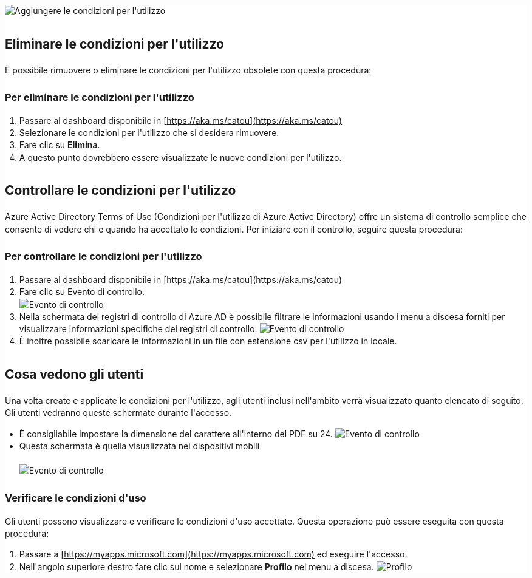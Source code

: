 ![Aggiungere le condizioni per l'utilizzo](media/active-directory-tou/tou3.png)

## <a name="delete-terms-of-use"></a>Eliminare le condizioni per l'utilizzo
È possibile rimuovere o eliminare le condizioni per l'utilizzo obsolete con questa procedura:

### <a name="to-delete-terms-of-use"></a>Per eliminare le condizioni per l'utilizzo
1. Passare al dashboard disponibile in [https://aka.ms/catou](https://aka.ms/catou)
2. Selezionare le condizioni per l'utilizzo che si desidera rimuovere.
3. Fare clic su **Elimina**.
4. A questo punto dovrebbero essere visualizzate le nuove condizioni per l'utilizzo.


## <a name="audit-terms-of-use"></a>Controllare le condizioni per l'utilizzo
Azure Active Directory Terms of Use (Condizioni per l'utilizzo di Azure Active Directory) offre un sistema di controllo semplice che consente di vedere chi e quando ha accettato le condizioni.  Per iniziare con il controllo, seguire questa procedura:

### <a name="to-audit-terms-of-use"></a>Per controllare le condizioni per l'utilizzo
1. Passare al dashboard disponibile in [https://aka.ms/catou](https://aka.ms/catou)
2. Fare clic su Evento di controllo.</br>
![Evento di controllo](media/active-directory-tou/tou8.png)
3.  Nella schermata dei registri di controllo di Azure AD è possibile filtrare le informazioni usando i menu a discesa forniti per visualizzare informazioni specifiche dei registri di controllo.
![Evento di controllo](media/active-directory-tou/tou9.png)
4.  È inoltre possibile scaricare le informazioni in un file con estensione csv per l'utilizzo in locale.

## <a name="what-users-see"></a>Cosa vedono gli utenti
Una volta create e applicate le condizioni per l'utilizzo, agli utenti inclusi nell'ambito verrà visualizzato quanto elencato di seguito.  Gli utenti vedranno queste schermate durante l'accesso.
-   È consigliabile impostare la dimensione del carattere all'interno del PDF su 24.
![Evento di controllo](media/active-directory-tou/tou10.png)
-   Questa schermata è quella visualizzata nei dispositivi mobili</br></br>
![Evento di controllo](media/active-directory-tou/tou11.png)

### <a name="review-terms-of-use"></a>Verificare le condizioni d'uso
Gli utenti possono visualizzare e verificare le condizioni d'uso accettate.  Questa operazione può essere eseguita con questa procedura:

1. Passare a [https://myapps.microsoft.com](https://myapps.microsoft.com) ed eseguire l'accesso.
2. Nell'angolo superiore destro fare clic sul nome e selezionare **Profilo** nel menu a discesa.
![Profilo](media/active-directory-tou/tou14.png)
